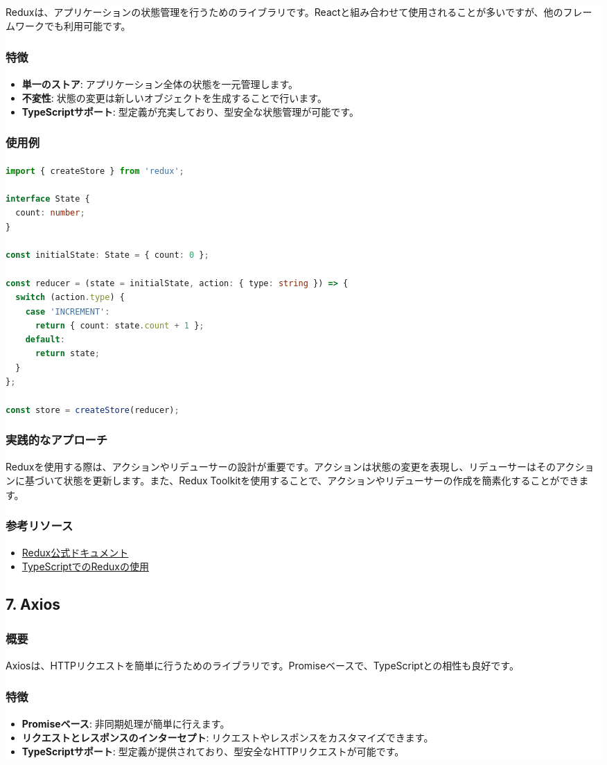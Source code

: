 Reduxは、アプリケーションの状態管理を行うためのライブラリです。Reactと組み合わせて使用されることが多いですが、他のフレームワークでも利用可能です。

### 特徴

- **単一のストア**: アプリケーション全体の状態を一元管理します。
- **不変性**: 状態の変更は新しいオブジェクトを生成することで行います。
- **TypeScriptサポート**: 型定義が充実しており、型安全な状態管理が可能です。

### 使用例

```typescript
import { createStore } from 'redux';

interface State {
  count: number;
}

const initialState: State = { count: 0 };

const reducer = (state = initialState, action: { type: string }) => {
  switch (action.type) {
    case 'INCREMENT':
      return { count: state.count + 1 };
    default:
      return state;
  }
};

const store = createStore(reducer);
```

### 実践的なアプローチ

Reduxを使用する際は、アクションやリデューサーの設計が重要です。アクションは状態の変更を表現し、リデューサーはそのアクションに基づいて状態を更新します。また、Redux Toolkitを使用することで、アクションやリデューサーの作成を簡素化することができます。

### 参考リソース

- [Redux公式ドキュメント](https://redux.js.org/)
- [TypeScriptでのReduxの使用](https://redux.js.org/usage/usage-with-typescript)

## 7. Axios

### 概要

Axiosは、HTTPリクエストを簡単に行うためのライブラリです。Promiseベースで、TypeScriptとの相性も良好です。

### 特徴

- **Promiseベース**: 非同期処理が簡単に行えます。
- **リクエストとレスポンスのインターセプト**: リクエストやレスポンスをカスタマイズできます。
- **TypeScriptサポート**: 型定義が提供されており、型安全なHTTPリクエストが可能です。
